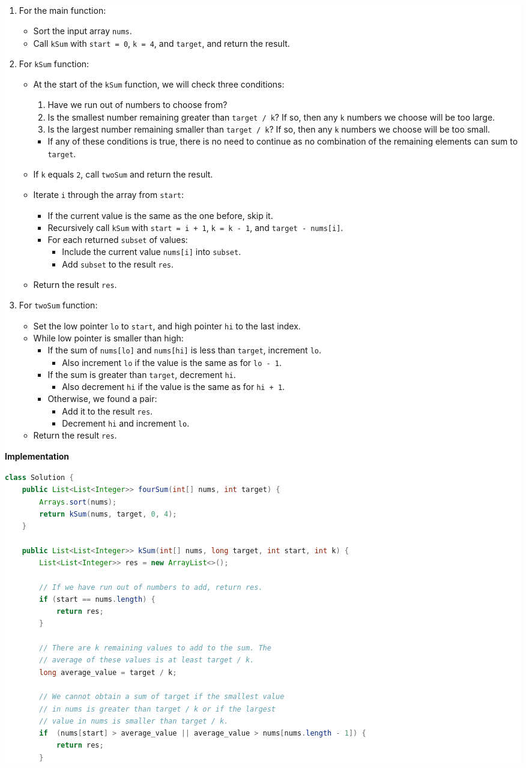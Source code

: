 1. For the main function:

   - Sort the input array `nums`.
   - Call `kSum` with `start = 0`, `k = 4`, and `target`, and return the result.

2. For `kSum` function:

   - At the start of the `kSum` function, we will check three conditions:

     1. Have we run out of numbers to choose from?
     2. Is the smallest number remaining greater than `target / k`? 
        If so, then any `k` numbers we choose will be too large.
     3. Is the largest number remaining smaller than `target / k`? 
        If so, then any `k` numbers we choose will be too small.

     - If any of these conditions is true, there is no need to continue as no combination of the remaining elements can sum to `target`.

   - If `k` equals `2`, call `twoSum` and return the result.

   - Iterate `i` through the array from `start`:

     - If the current value is the same as the one before, skip it.
     - Recursively call `kSum` with `start = i + 1`, `k = k - 1`, and `target - nums[i]`.
     - For each returned `subset` of values:
       - Include the current value `nums[i]` into `subset`.
       - Add `subset` to the result `res`.

   - Return the result `res`.

3. For `twoSum` function:

   - Set the low pointer `lo` to `start`, and high pointer `hi` to the last index.
   - While low pointer is smaller than high:
     - If the sum of `nums[lo]` and `nums[hi]` is less than `target`, increment `lo`.
       - Also increment `lo` if the value is the same as for `lo - 1`.
     - If the sum is greater than `target`, decrement `hi`.
       - Also decrement `hi` if the value is the same as for `hi + 1`.
     - Otherwise, we found a pair:
       - Add it to the result `res`.
       - Decrement `hi` and increment `lo`.
   - Return the result `res`.

**Implementation**

```java
class Solution {
    public List<List<Integer>> fourSum(int[] nums, int target) {
        Arrays.sort(nums);
        return kSum(nums, target, 0, 4);
    }
	
    public List<List<Integer>> kSum(int[] nums, long target, int start, int k) {
        List<List<Integer>> res = new ArrayList<>();

        // If we have run out of numbers to add, return res.
        if (start == nums.length) {
            return res;
        }
        
        // There are k remaining values to add to the sum. The 
        // average of these values is at least target / k.
        long average_value = target / k;
        
        // We cannot obtain a sum of target if the smallest value
        // in nums is greater than target / k or if the largest 
        // value in nums is smaller than target / k.
        if  (nums[start] > average_value || average_value > nums[nums.length - 1]) {
            return res;
        }
```
